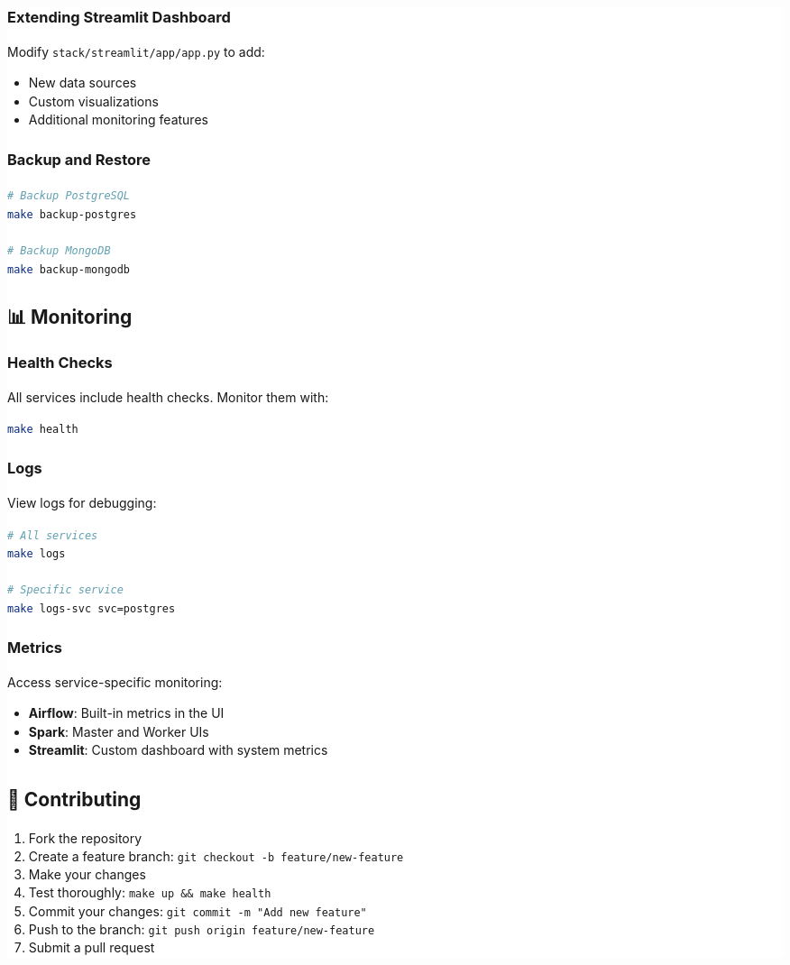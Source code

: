 ### Extending Streamlit Dashboard

Modify `stack/streamlit/app/app.py` to add:
- New data sources
- Custom visualizations
- Additional monitoring features

### Backup and Restore

```bash
# Backup PostgreSQL
make backup-postgres

# Backup MongoDB
make backup-mongodb
```

## 📊 Monitoring

### Health Checks

All services include health checks. Monitor them with:

```bash
make health
```

### Logs

View logs for debugging:

```bash
# All services
make logs

# Specific service
make logs-svc svc=postgres
```

### Metrics

Access service-specific monitoring:
- **Airflow**: Built-in metrics in the UI
- **Spark**: Master and Worker UIs
- **Streamlit**: Custom dashboard with system metrics

## 🤝 Contributing

1. Fork the repository
2. Create a feature branch: `git checkout -b feature/new-feature`
3. Make your changes
4. Test thoroughly: `make up && make health`
5. Commit your changes: `git commit -m "Add new feature"`
6. Push to the branch: `git push origin feature/new-feature`
7. Submit a pull request
